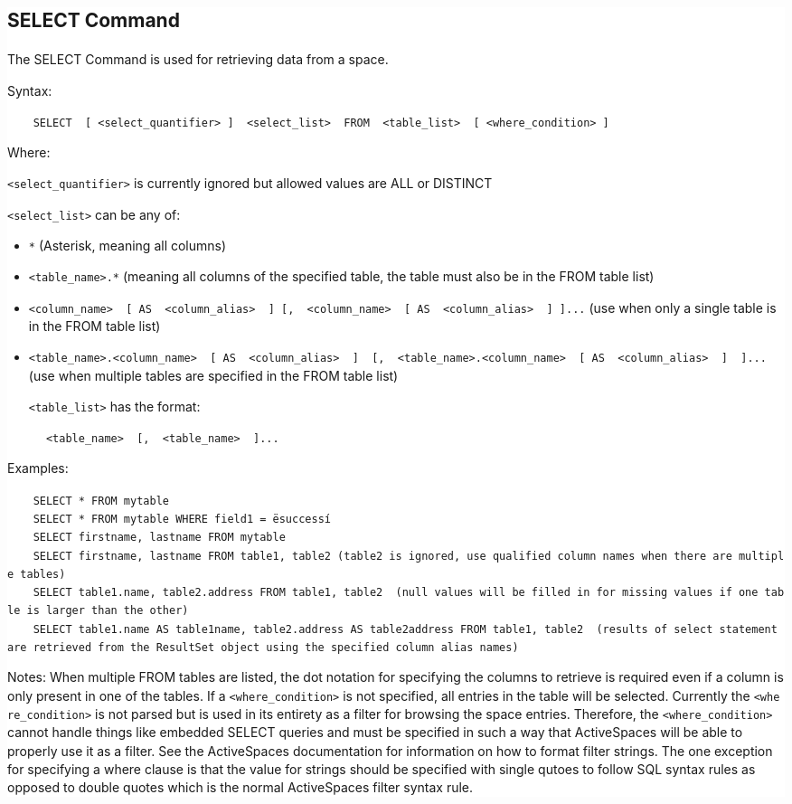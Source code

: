 
## SELECT Command

The SELECT Command is used for retrieving data from a space.

Syntax:
```
    SELECT  [ <select_quantifier> ]  <select_list>  FROM  <table_list>  [ <where_condition> ]
```    
Where:

  `<select_quantifier>` is currently ignored but allowed values are ALL or DISTINCT
  
  `<select_list>`  can be any of:

* `*` (Asterisk, meaning all columns)
* `<table_name>.*`  (meaning all columns of the specified table, the table must also be in the FROM table list)
* `<column_name>  [ AS  <column_alias>  ] [,  <column_name>  [ AS  <column_alias>  ] ]...`   (use when only a single table is in the FROM table list)
* `<table_name>.<column_name>  [ AS  <column_alias>  ]  [,  <table_name>.<column_name>  [ AS  <column_alias>  ]  ]...`  (use when multiple tables are specified in the FROM table list)
      
  `<table_list>` has the format:
```
      <table_name>  [,  <table_name>  ]...
```      
Examples:
```
    SELECT * FROM mytable
    SELECT * FROM mytable WHERE field1 = ësuccessí
    SELECT firstname, lastname FROM mytable
    SELECT firstname, lastname FROM table1, table2 (table2 is ignored, use qualified column names when there are multiple tables)
    SELECT table1.name, table2.address FROM table1, table2  (null values will be filled in for missing values if one table is larger than the other)
    SELECT table1.name AS table1name, table2.address AS table2address FROM table1, table2  (results of select statement are retrieved from the ResultSet object using the specified column alias names)
```    
Notes:
When multiple FROM tables are listed, the dot notation for specifying the columns to retrieve is required even if a column is
only present in one of the tables.
If a `<where_condition>` is not specified, all entries in the table will be selected.
Currently the `<where_condition>` is not parsed but is used in its entirety as a filter for browsing the space entries. Therefore,
the `<where_condition>` cannot handle things like embedded SELECT queries and must be specified in such a way that ActiveSpaces
will be able to properly use it as a filter. See the ActiveSpaces documentation for information on how to format filter strings.
The one exception for specifying a where clause is that the value for strings should be specified with single qutoes to follow
SQL syntax rules as opposed to double quotes which is the normal ActiveSpaces filter syntax rule.



